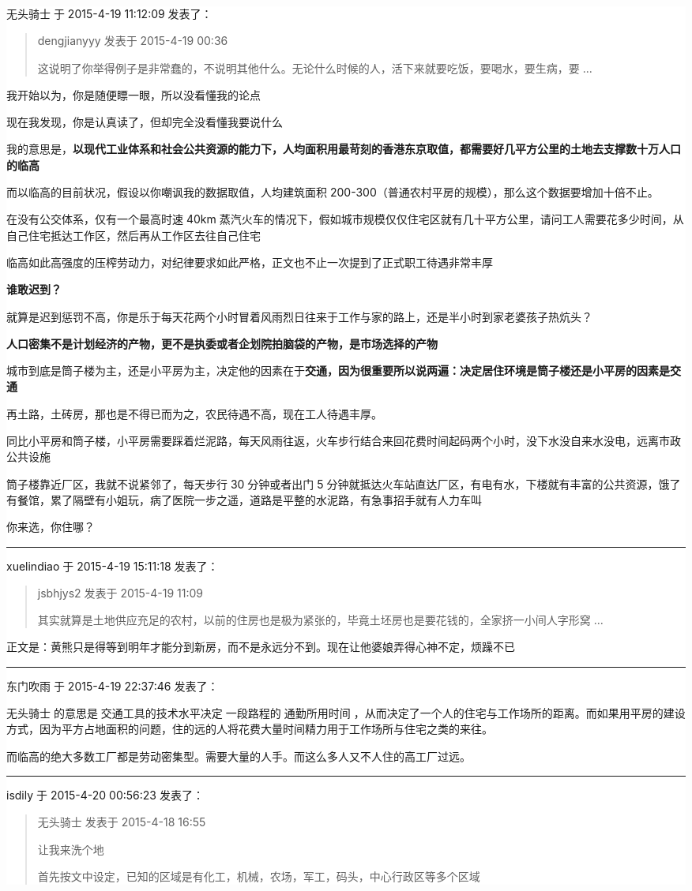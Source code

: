 
无头骑士 于 2015-4-19 11:12:09 发表了：

> dengjianyyy 发表于 2015-4-19 00:36
>
> 这说明了你举得例子是非常蠢的，不说明其他什么。无论什么时候的人，活下来就要吃饭，要喝水，要生病，要 ...

我开始以为，你是随便瞟一眼，所以没看懂我的论点

现在我发现，你是认真读了，但却完全没看懂我要说什么

我的意思是，**以现代工业体系和社会公共资源的能力下，人均面积用最苛刻的香港东京取值，都需要好几平方公里的土地去支撑数十万人口的临高**

而以临高的目前状况，假设以你嘲讽我的数据取值，人均建筑面积 200-300（普通农村平房的规模），那么这个数据要增加十倍不止。

在没有公交体系，仅有一个最高时速 40km 蒸汽火车的情况下，假如城市规模仅仅住宅区就有几十平方公里，请问工人需要花多少时间，从自己住宅抵达工作区，然后再从工作区去往自己住宅

临高如此高强度的压榨劳动力，对纪律要求如此严格，正文也不止一次提到了正式职工待遇非常丰厚

**谁敢迟到？**

就算是迟到惩罚不高，你是乐于每天花两个小时冒着风雨烈日往来于工作与家的路上，还是半小时到家老婆孩子热炕头？

**人口密集不是计划经济的产物，更不是执委或者企划院拍脑袋的产物，是市场选择的产物**

城市到底是筒子楼为主，还是小平房为主，决定他的因素在于**交通，**因为很重要所以说两遍**：决定居住环境是筒子楼还是小平房的因素是交通**

再土路，土砖房，那也是不得已而为之，农民待遇不高，现在工人待遇丰厚。

同比小平房和筒子楼，小平房需要踩着烂泥路，每天风雨往返，火车步行结合来回花费时间起码两个小时，没下水没自来水没电，远离市政公共设施

筒子楼靠近厂区，我就不说紧邻了，每天步行 30 分钟或者出门 5 分钟就抵达火车站直达厂区，有电有水，下楼就有丰富的公共资源，饿了有餐馆，累了隔壁有小姐玩，病了医院一步之遥，道路是平整的水泥路，有急事招手就有人力车叫

你来选，你住哪？

---

xuelindiao 于 2015-4-19 15:11:18 发表了：

> jsbhjys2 发表于 2015-4-19 11:09
>
> 其实就算是土地供应充足的农村，以前的住房也是极为紧张的，毕竟土坯房也是要花钱的，全家挤一小间人字形窝 ...

正文是：黄熊只是得等到明年才能分到新房，而不是永远分不到。现在让他婆娘弄得心神不定，烦躁不已

---

东门吹雨 于 2015-4-19 22:37:46 发表了：

无头骑士 的意思是 交通工具的技术水平决定 一段路程的 通勤所用时间 ，从而决定了一个人的住宅与工作场所的距离。而如果用平房的建设方式，因为平方占地面积的问题，住的远的人将花费大量时间精力用于工作场所与住宅之类的来往。

而临高的绝大多数工厂都是劳动密集型。需要大量的人手。而这么多人又不人住的高工厂过远。

---

isdily 于 2015-4-20 00:56:23 发表了：

> 无头骑士 发表于 2015-4-18 16:55
>
> 让我来洗个地
>
> 首先按文中设定，已知的区域是有化工，机械，农场，军工，码头，中心行政区等多个区域
